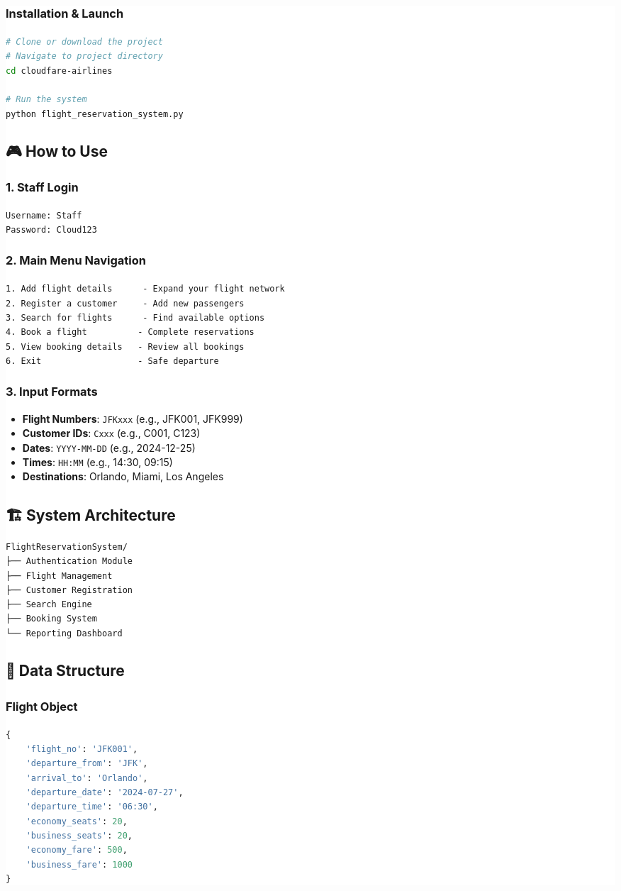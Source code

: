 ### Installation & Launch
```bash
# Clone or download the project
# Navigate to project directory
cd cloudfare-airlines

# Run the system
python flight_reservation_system.py
```

## 🎮 How to Use

### 1. Staff Login
```
Username: Staff
Password: Cloud123
```

### 2. Main Menu Navigation
```
1. Add flight details      - Expand your flight network
2. Register a customer     - Add new passengers  
3. Search for flights      - Find available options
4. Book a flight          - Complete reservations
5. View booking details   - Review all bookings
6. Exit                   - Safe departure
```

### 3. Input Formats
- **Flight Numbers**: `JFKxxx` (e.g., JFK001, JFK999)
- **Customer IDs**: `Cxxx` (e.g., C001, C123)
- **Dates**: `YYYY-MM-DD` (e.g., 2024-12-25)
- **Times**: `HH:MM` (e.g., 14:30, 09:15)
- **Destinations**: Orlando, Miami, Los Angeles

## 🏗️ System Architecture

```
FlightReservationSystem/
├── Authentication Module
├── Flight Management
├── Customer Registration  
├── Search Engine
├── Booking System
└── Reporting Dashboard
```

## 💾 Data Structure

### Flight Object
```python
{
    'flight_no': 'JFK001',
    'departure_from': 'JFK',
    'arrival_to': 'Orlando',
    'departure_date': '2024-07-27',
    'departure_time': '06:30',
    'economy_seats': 20,
    'business_seats': 20,
    'economy_fare': 500,
    'business_fare': 1000
}
```
